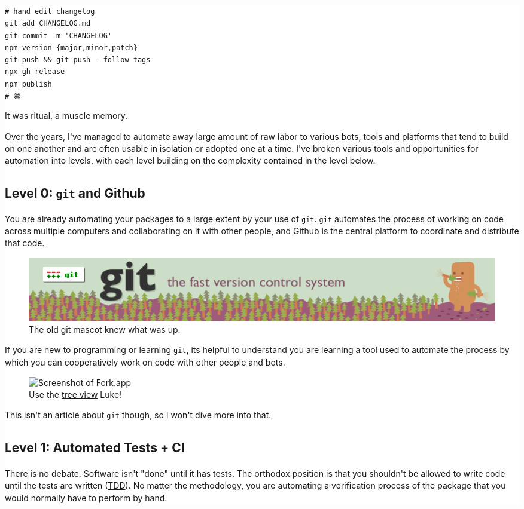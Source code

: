 ```console
# hand edit changelog
git add CHANGELOG.md
git commit -m 'CHANGELOG'
npm version {major,minor,patch}
git push && git push --follow-tags
npx gh-release
npm publish
# 😅
```

It was ritual, a muscle memory.

Over the years, I've managed to automate away large amount of raw labor to various bots, tools and platforms that tend to build on one another and are often usable in isolation or adopted one at a time.
I've broken various tools and opportunities for automation into levels, with each level building on the complexity contained in the level below.

## <span id="level-0">Level 0</span>: `git` and Github

You are already automating your packages to a large extent by your use of [`git`][git].
`git` automates the process of working on code across multiple computers and collaborating on it with other people, and [Github](https://github.com) is the central platform to coordinate and distribute that code.

<figure>
  <img src="./git.gif" alt="The old git header">
  <figcaption>The old git mascot knew what was up.</figcaption>
</figure>

If you are new to programming or learning `git`, its helpful to understand you are learning a tool used to automate the process by which you can cooperatively work on code with other people and bots.

<figure class="borderless">
  <picture>
    <source srcset="./fork-dark.png" media="(prefers-color-scheme: dark)">
    <img src="./fork-light.png" alt="Screenshot of Fork.app">
  </picture>
  <figcaption>Use the <a href="https://git-fork.com">tree view</a> Luke!</figcaption>
</figure>

This isn't an article about `git` though, so I won't dive more into that.

## <span id="level-1">Level 1</span>: Automated Tests + CI

There is no debate.
Software isn't "done" until it has tests.
The orthodox position is that you shouldn't be allowed to write code until the tests are written ([TDD](https://en.wikipedia.org/wiki/Test-driven_development)).
No matter the methodology, you are automating a verification process of the package that you would normally have to perform by hand.


[keepachangelog]: https://keepachangelog.com/en/1.0.0/
[git]: https://git-scm.com
[nyc]: http://ghub.io/nyc
[npm-run-all]: http://ghub.io/npm-run-all
[npm-run-all2]: http://ghub.io/npm-run-all2
[travis]: https://travis-ci.org
[dependabot]: https://docs.github.com/en/github/administering-a-repository/enabling-and-disabling-version-updates
[auto-changelog]: https://ghub.io/auto-changelog
[npm-scripts]: https://docs.npmjs.com/misc/scripts
[gh-release]: https://ghub.io/gh-release
[workflow-dispatch]: https://docs.github.com/en/free-pro-team@latest/actions/reference/events-that-trigger-workflows#workflow_dispatch
[npm-bump]: https://github.com/marketplace/actions/npm-bump
[gh-secrets]: https://docs.github.com/en/free-pro-team@latest/actions/reference/encrypted-secrets
[gh-repo-templates]: https://docs.github.com/en/free-pro-team@latest/github/creating-cloning-and-archiving-repositories/creating-a-template-repository
[create-project]: https://ghub.io/create-project
[templates]: https://github.com/bcomnes/templates/tree/5fd64ef3e919d5e9e0d64bec6fd176c2f746cf1a
[twitter]: https://twitter.com/bcomnes